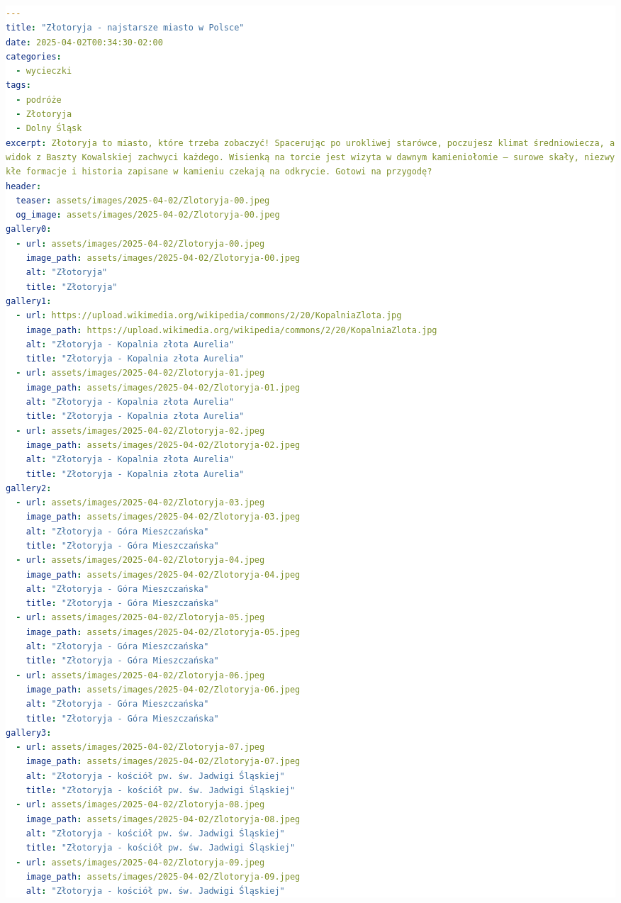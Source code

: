```yaml
---
title: "Złotoryja - najstarsze miasto w Polsce"
date: 2025-04-02T00:34:30-02:00
categories:
  - wycieczki
tags:
  - podróże
  - Złotoryja
  - Dolny Śląsk
excerpt: Złotoryja to miasto, które trzeba zobaczyć! Spacerując po urokliwej starówce, poczujesz klimat średniowiecza, a widok z Baszty Kowalskiej zachwyci każdego. Wisienką na torcie jest wizyta w dawnym kamieniołomie – surowe skały, niezwykłe formacje i historia zapisane w kamieniu czekają na odkrycie. Gotowi na przygodę?
header:
  teaser: assets/images/2025-04-02/Zlotoryja-00.jpeg
  og_image: assets/images/2025-04-02/Zlotoryja-00.jpeg
gallery0:
  - url: assets/images/2025-04-02/Zlotoryja-00.jpeg
    image_path: assets/images/2025-04-02/Zlotoryja-00.jpeg
    alt: "Złotoryja"
    title: "Złotoryja"
gallery1:
  - url: https://upload.wikimedia.org/wikipedia/commons/2/20/KopalniaZlota.jpg
    image_path: https://upload.wikimedia.org/wikipedia/commons/2/20/KopalniaZlota.jpg
    alt: "Złotoryja - Kopalnia złota Aurelia"
    title: "Złotoryja - Kopalnia złota Aurelia"
  - url: assets/images/2025-04-02/Zlotoryja-01.jpeg
    image_path: assets/images/2025-04-02/Zlotoryja-01.jpeg
    alt: "Złotoryja - Kopalnia złota Aurelia"
    title: "Złotoryja - Kopalnia złota Aurelia"
  - url: assets/images/2025-04-02/Zlotoryja-02.jpeg
    image_path: assets/images/2025-04-02/Zlotoryja-02.jpeg
    alt: "Złotoryja - Kopalnia złota Aurelia"
    title: "Złotoryja - Kopalnia złota Aurelia"
gallery2:
  - url: assets/images/2025-04-02/Zlotoryja-03.jpeg
    image_path: assets/images/2025-04-02/Zlotoryja-03.jpeg
    alt: "Złotoryja - Góra Mieszczańska"
    title: "Złotoryja - Góra Mieszczańska"
  - url: assets/images/2025-04-02/Zlotoryja-04.jpeg
    image_path: assets/images/2025-04-02/Zlotoryja-04.jpeg
    alt: "Złotoryja - Góra Mieszczańska"
    title: "Złotoryja - Góra Mieszczańska"
  - url: assets/images/2025-04-02/Zlotoryja-05.jpeg
    image_path: assets/images/2025-04-02/Zlotoryja-05.jpeg
    alt: "Złotoryja - Góra Mieszczańska"
    title: "Złotoryja - Góra Mieszczańska"
  - url: assets/images/2025-04-02/Zlotoryja-06.jpeg
    image_path: assets/images/2025-04-02/Zlotoryja-06.jpeg
    alt: "Złotoryja - Góra Mieszczańska"
    title: "Złotoryja - Góra Mieszczańska"
gallery3:
  - url: assets/images/2025-04-02/Zlotoryja-07.jpeg
    image_path: assets/images/2025-04-02/Zlotoryja-07.jpeg
    alt: "Złotoryja - kościół pw. św. Jadwigi Śląskiej"
    title: "Złotoryja - kościół pw. św. Jadwigi Śląskiej"
  - url: assets/images/2025-04-02/Zlotoryja-08.jpeg
    image_path: assets/images/2025-04-02/Zlotoryja-08.jpeg
    alt: "Złotoryja - kościół pw. św. Jadwigi Śląskiej"
    title: "Złotoryja - kościół pw. św. Jadwigi Śląskiej"
  - url: assets/images/2025-04-02/Zlotoryja-09.jpeg
    image_path: assets/images/2025-04-02/Zlotoryja-09.jpeg
    alt: "Złotoryja - kościół pw. św. Jadwigi Śląskiej"
```